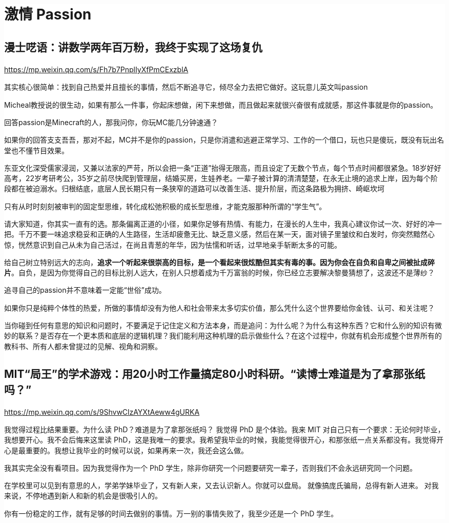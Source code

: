 # 激情 Passion

## 漫士呓语：讲数学两年百万粉，我终于实现了这场复仇

https://mp.weixin.qq.com/s/Fh7b7PnplIyXfPmCExzblA

其实核心很简单：找到自己热爱并且擅长的事情，然后不断追寻它，倾尽全力去把它做好。这玩意儿英文叫passion

Micheal教授说的很生动，如果有那么一件事，你起床想做，闲下来想做，而且做起来就很兴奋很有成就感，那这件事就是你的passion。



回答passion是Minecraft的人，那我问你，你玩MC能几分钟速通？

如果你的回答支支吾吾，那对不起，MC并不是你的passion，只是你消遣和逃避正常学习、工作的一个借口，玩也只是傻玩，既没有玩出名堂也不懂节目效果。



东亚文化深受儒家浸润，又兼以法家的严苛，所以会把一条“正道”抬得无限高，而且设定了无数个节点，每个节点时间都很紧急。18岁好好高考，22岁考研考公，35岁之前尽快爬到管理层，结婚买房，生娃养老。一辈子被计算的清清楚楚，在永无止境的追求上岸，因为每个阶段都在被迫溺水。归根结底，底层人民长期只有一条狭窄的道路可以改善生活、提升阶层，而这条路极为拥挤、崎岖坎坷

只有从时时刻刻被审判的固定型思维，转化成松弛积极的成长型思维，才能克服那种所谓的“学生气”。



请大家知道，你其实一直有的选。那条偏离正道的小径，如果你足够有热情、有能力，在漫长的人生中，我真心建议你试一次、好好的冲一把。千万不要一味追求稳妥和正确的人生路径，生活却疲惫无比、缺乏意义感，然后在某一天，面对镜子里皱纹和白发时，你突然黯然心惊，恍然意识到自己从未为自己活过，在尚且青葱的年华，因为怯懦和听话，过早地亲手斩断太多的可能。



给自己树立特别远大的志向，**追求一个听起来很崇高的目标，是一个看起来很炫酷但其实有毒的事。因为你会在自负和自卑之间被扯成碎片**。自负，是因为你觉得自己的目标比别人远大，在别人只想着成为千万富翁的时候，你已经立志要解决黎曼猜想了，这波还不是薄纱？



追寻自己的passion并不意味着一定能“世俗”成功。

如果你只是纯粹个体性的热爱，所做的事情却没有为他人和社会带来太多切实价值，那么凭什么这个世界要给你金钱、认可、和关注呢？



当你碰到任何有意思的知识和问题时，不要满足于记住定义和方法本身，而是追问：为什么呢？为什么有这种东西？它和什么别的知识有微妙的联系？是否存在一个更本质和底层的逻辑机理？我们能利用这种机理的启示做些什么？在这个过程中，你就有机会形成整个世界所有的教科书、所有人都未曾提过的见解、视角和洞察。

## MIT“局王”的学术游戏：用20小时工作量搞定80小时科研。“读博士难道是为了拿那张纸吗？”

https://mp.weixin.qq.com/s/9ShvwClzAYXtAeww4gURKA

我觉得过程比结果重要。为什么读 PhD？难道是为了拿那张纸吗？ 我觉得 PhD 是个体验。我来 MIT 对自己只有一个要求：无论何时毕业，我想要开心。我不会后悔来这里读 PhD，这是我唯一的要求。我希望我毕业的时候，我能觉得很开心，和那张纸一点关系都没有。我觉得开心是最重要的。我想让我毕业的时候可以说，如果再来一次，我还会这么做。



我其实完全没有看项目。因为我觉得作为一个 PhD 学生，除非你研究一个问题要研究一辈子，否则我们不会永远研究同一个问题。



在学校里可以见到有意思的人，学弟学妹毕业了，又有新人来，又去认识新人。你就可以盘局。 就像搞庞氏骗局，总得有新人进来。 对我来说，不停地遇到新人和新的机会是很吸引人的。



你有一份稳定的工作，就有足够的时间去做别的事情。万一别的事情失败了，我至少还是一个 PhD 学生。


